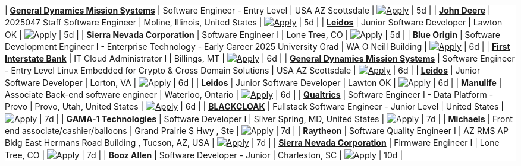| <a href="https://gdmissionsystems.com"><strong>General Dynamics Mission Systems</strong></a> | Software Engineer - Entry Level | USA AZ Scottsdale | <a href="https://careers-gdms.icims.com/jobs/65881/software-engineer-%e2%80%93-entry-level/job"><img src="https://i.imgur.com/JpkfjIq.png" alt="Apply" width="70"/></a> | 5d |
| <a href="https://www.johndeere.com/techcareers"><strong>John Deere</strong></a> | 2025047 Staff Software Engineer | Moline, Illinois, United States | <a href="https://careers.deere.com/careers/job/137466910518?domain=johndeere.com"><img src="https://i.imgur.com/JpkfjIq.png" alt="Apply" width="70"/></a> | 5d |
| <a href="https://www.leidos.com"><strong>Leidos</strong></a> | Junior Software Developer | Lawton OK | <a href="https://leidos.wd5.myworkdayjobs.com/en-US/External/job/4510-Lawton-OK/Junior-Software-Developer_R-00156280"><img src="https://i.imgur.com/JpkfjIq.png" alt="Apply" width="70"/></a> | 5d |
| <a href="https://www.sncorp.com"><strong>Sierra Nevada Corporation</strong></a> | Software Engineer I | Lone Tree, CO | <a href="https://snc.wd1.myworkdayjobs.com/en-US/SNC_External_Career_Site/job/Lone-Tree-CO/Sofware-Engineer-I_R0027092"><img src="https://i.imgur.com/JpkfjIq.png" alt="Apply" width="70"/></a> | 5d |
| <a href="https://www.blueorigin.com"><strong>Blue Origin</strong></a> | Software Development Engineer I - Enterprise Technology - Early Career 2025 University Grad | WA O Neill Building | <a href="https://blueorigin.wd5.myworkdayjobs.com/en-US/BlueOrigin/job/Seattle-WA/Software-Development-Engineer-I---Enterprise-Technology---Early-Career-2025-University-Grad_R50585"><img src="https://i.imgur.com/JpkfjIq.png" alt="Apply" width="70"/></a> | 6d |
| <a href="https://www.firstinterstatebank.com"><strong>First Interstate Bank</strong></a> | IT Cloud Administrator I | Billings, MT | <a href="https://fib.wd1.myworkdayjobs.com/en-US/FIBCareers/job/Billings-MT/IT-Cloud-Administrator-I_2025-12857"><img src="https://i.imgur.com/JpkfjIq.png" alt="Apply" width="70"/></a> | 6d |
| <a href="https://gdmissionsystems.com"><strong>General Dynamics Mission Systems</strong></a> | Software Engineer - Entry Level Linux Embedded for Crypto & Cross Domain Solutions | USA AZ Scottsdale | <a href="https://careers-gdms.icims.com/jobs/65822/software-engineer-%e2%80%93-entry-level-linux-embedded-for-crypto-%26-cross-domain-solutions/job"><img src="https://i.imgur.com/JpkfjIq.png" alt="Apply" width="70"/></a> | 6d |
| <a href="https://www.leidos.com"><strong>Leidos</strong></a> | Junior Software Developer | Lorton, VA | <a href="https://leidos.wd5.myworkdayjobs.com/en-US/External/job/Lorton-VA/Junior-Software-Developer_R-00156217"><img src="https://i.imgur.com/JpkfjIq.png" alt="Apply" width="70"/></a> | 6d |
| <a href="https://www.leidos.com"><strong>Leidos</strong></a> | Junior Software Developer | Lawton OK | <a href="https://leidos.wd5.myworkdayjobs.com/en-US/External/job/4510-Lawton-OK/Junior-Software-Developer_R-00156281"><img src="https://i.imgur.com/JpkfjIq.png" alt="Apply" width="70"/></a> | 6d |
| <a href="https://www.manulife.ca"><strong>Manulife</strong></a> | Associate Back-end software engineer | Waterloo, Ontario | <a href="https://manulife.wd3.myworkdayjobs.com/en-US/MFCJH_Jobs/job/Waterloo-Ontario/Associate-Back-end-software-engineer_JR25030857"><img src="https://i.imgur.com/JpkfjIq.png" alt="Apply" width="70"/></a> | 6d |
| <a href="https://www.qualtrics.com"><strong>Qualtrics</strong></a> | Software Engineer I - Data Platform - Provo | Provo, Utah, United States | <a href="https://www.qualtrics.com/careers/us/en/job/6736055?gh_jid=6736055"><img src="https://i.imgur.com/JpkfjIq.png" alt="Apply" width="70"/></a> | 6d |
| <a href="https://blackcloak.io/careers"><strong>BLACKCLOAK</strong></a> | Fullstack Software Engineer - Junior Level | United States | <a href="https://jobs.lever.co/BlackCloak/75e2472b-a48a-4afb-8f7b-5eb51479eb37/apply"><img src="https://i.imgur.com/JpkfjIq.png" alt="Apply" width="70"/></a> | 7d |
| <a href="http://www.gama1tech.com"><strong>GAMA-1 Technologies</strong></a> | Software Developer I | Silver Spring, MD, United States | <a href="http://gama1technologies.applytojob.com/apply/9hxl8Ru0cE/Software-Developer-I"><img src="https://i.imgur.com/JpkfjIq.png" alt="Apply" width="70"/></a> | 7d |
| <a href="https://www.michaels.com"><strong>Michaels</strong></a> | Front end associate/cashier/balloons | Grand Prairie S Hwy , Ste | <a href="https://michaels.wd5.myworkdayjobs.com/en-US/External/job/Grand-Prairie-3166-S-Hwy-161-Ste-140/Front-end-associate-cashier-balloons_R00280766-1"><img src="https://i.imgur.com/JpkfjIq.png" alt="Apply" width="70"/></a> | 7d |
| <a href="https://www.rtx.com"><strong>Raytheon</strong></a> | Software Quality Engineer I | AZ RMS AP Bldg East Hermans Road Building , Tucson, AZ, USA | <a href="https://globalhr.wd5.myworkdayjobs.com/en-US/REC_RTX_Ext_Gateway/job/AZ848-RMS-AP-Bldg-848-1151-East-Hermans-Road-Building-848-Tucson-AZ-85756-USA/Software-Quality-Engineer-I_01758009"><img src="https://i.imgur.com/JpkfjIq.png" alt="Apply" width="70"/></a> | 7d |
| <a href="https://www.sncorp.com"><strong>Sierra Nevada Corporation</strong></a> | Firmware Engineer I | Lone Tree, CO | <a href="https://snc.wd1.myworkdayjobs.com/en-US/SNC_External_Career_Site/job/Lone-Tree-CO/Firmware-Engineer-I_R0027089"><img src="https://i.imgur.com/JpkfjIq.png" alt="Apply" width="70"/></a> | 7d |
| <a href="https://www.boozallen.com"><strong>Booz Allen</strong></a> | Software Developer - Junior | Charleston, SC | <a href="https://bah.wd1.myworkdayjobs.com/en-US/BAH_Jobs/job/Charleston-SC/Software-Developer--Junior_R0216902"><img src="https://i.imgur.com/JpkfjIq.png" alt="Apply" width="70"/></a> | 10d |